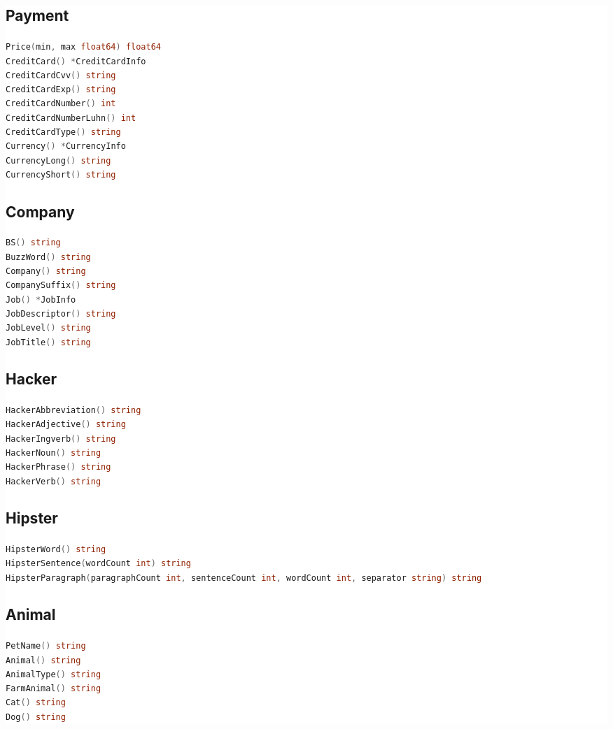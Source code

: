 ## Payment
```go
Price(min, max float64) float64
CreditCard() *CreditCardInfo
CreditCardCvv() string
CreditCardExp() string
CreditCardNumber() int
CreditCardNumberLuhn() int
CreditCardType() string
Currency() *CurrencyInfo
CurrencyLong() string
CurrencyShort() string
```

## Company
```go
BS() string
BuzzWord() string
Company() string
CompanySuffix() string
Job() *JobInfo
JobDescriptor() string
JobLevel() string
JobTitle() string
```

## Hacker
```go
HackerAbbreviation() string
HackerAdjective() string
HackerIngverb() string
HackerNoun() string
HackerPhrase() string
HackerVerb() string
```

## Hipster
```go
HipsterWord() string
HipsterSentence(wordCount int) string
HipsterParagraph(paragraphCount int, sentenceCount int, wordCount int, separator string) string
```

## Animal
```go
PetName() string
Animal() string
AnimalType() string
FarmAnimal() string
Cat() string
Dog() string
```
